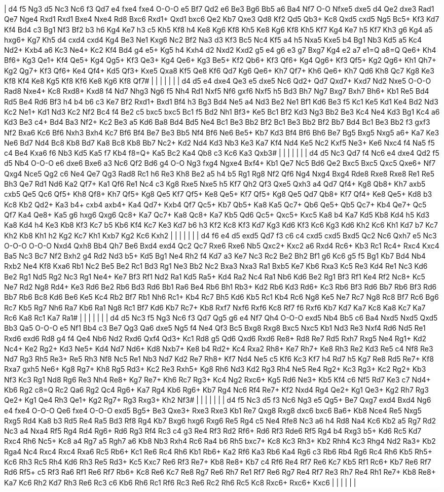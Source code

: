 | d4 f5 Ng3 d5 Nc3 Nc6 f3 Qd7 e4 fxe4 fxe4 O-O-O e5 Bf7 Qd2 e6 Be3 Bg6 Bb5 a6 Ba4 Nf7 O-O Nfxe5 dxe5 d4 Qe2 dxe3 Rad1 Qe7 Nge4 Rxd1 Rxd1 Bxe4 Nxe4 Rd8 Bxc6 Rxd1+ Qxd1 bxc6 Qe2 Kb7 Qxe3 Qd8 Kf2 Qd5 Qb3+ Kc8 Qxd5 cxd5 Ng5 Bc5+ Kf3 Kd7 Kf4 Bd4 c3 Bg1 Nf3 Bf2 b3 h6 Kg4 Ke7 h3 c5 Kh5 Kf8 h4 Ke8 Kg6 Kf8 Kh5 Ke8 Kg6 Kf8 Kh5 Kf7 Kg4 Ke7 h5 Kf7 Kh3 g6 Kg4 a5 hxg6+ Kg7 Kh5 d4 cxd4 cxd4 Kg4 Be3 Ne1 Kxg6 Nc2 Bf2 Na3 d3 Kf3 Bc5 Nc4 Kf5 a4 h5 Nxa5 Kxe5 b4 Bg1 Nb3 Kd5 a5 Kc4 Nd2+ Kxb4 a6 Kc3 Ne4+ Kc2 Kf4 Bd4 g4 e5+ Kg5 h4 Kxh4 d2 Nxd2 Kxd2 g5 e4 g6 e3 g7 Bxg7 Kg4 e2 a7 e1=Q a8=Q Qe6+ Kh4 Bf6+ Kg3 Qe1+ Kf4 Qe5+ Kg4 Qg5+ Kf3 Qe3+ Kg4 Qe6+ Kg3 Be5+ Kf2 Qb6+ Kf3 Qf6+ Kg4 Qg6+ Kf3 Qf5+ Kg2 Qg6+ Kh1 Qh7+ Kg2 Qg7+ Kf3 Qf6+ Ke4 Qf4+ Kd5 Qf3+ Kxe5 Qxa8 Kf5 Qe8 Kf6 Qd7 Kg6 Qe6+ Kh7 Qf7+ Kh6 Qe6+ Kh7 Qd6 Kh8 Qc7 Kg8 Ke3 Kf8 Kf4 Ke8 Kg5 Kf8 Kf6 Ke8 Kg6 Kf8 Qf7# |  |  |  |  |  |
| d4 d5 e4 dxe4 Qe3 e5 dxe5 Nc6 Qd2+ Qd7 Qxd7+ Kxd7 Nd2 Nxe5 O-O-O Rad8 Nxe4+ Kc8 Rxd8+ Kxd8 f4 Nd7 Nhg3 Ng6 f5 Nh4 Rd1 Nxf5 Nf6 gxf6 Nxf5 h5 Bd3 Bh7 Ng7 Bxg7 Bxh7 Bh6+ Kb1 Re5 Bd4 Rd5 Be4 Rd6 Bf3 h4 b4 b6 c3 Ke7 Bf2 Rxd1+ Bxd1 Bf4 h3 Bg3 Bd4 Ne5 a4 Nd3 Be2 Ne1 Bf1 Kd6 Be3 f5 Kc1 Ke5 Kd1 Ke4 Bd2 Nd3 Kc2 Ne1+ Kd1 Nd3 Kc2 Nf2 Bc4 f4 Be2 c5 bxc5 bxc5 Bc1 f5 Bd2 Nh1 Bf3+ Ke5 Bc1 Bf2 Kd3 Ng3 Bb2 Be3 Kc4 Ne4 Kd3 Bg1 Kc4 a6 Kd3 Be3 c4+ Bd4 Ba3 Nf2+ Kc2 Be3 a5 Kd6 Ba8 Bd4 Bd5 Ne4 Bc1 Be3 Bb2 Bf2 Bc1 Be3 Bb2 Bf2 Bb7 Bd4 Bc1 Be3 Bb2 f3 gxf3 Nf2 Bxa6 Kc6 Bf6 Nxh3 Bxh4 Kc7 Bf6 Bf4 Be7 Be3 Bb5 Nf4 Bf6 Ne6 Be5+ Kb7 Kd3 Bf4 Bf6 Bh6 Be7 Bg5 Bxg5 Nxg5 a6+ Ka7 Ke3 Ne6 Bd7 Nd4 Bc8 Kb8 Bd7 Ka8 Bc8 Kb8 Bb7 Nc2+ Kd2 Nd4 Kd3 Nb3 Ke3 Ka7 Kf4 Nd4 Ke5 Nc2 Kxf5 Ne3+ Ke6 Nxc4 f4 Na5 f5 c4 Be4 Kxa6 f6 Nb3 Kd5 Ka5 f7 Kb4 f8=Q+ Ka5 Bc2 Ka4 Qb8 c3 Kc6 Ka3 Qxb3# |  |  |  |  |  |
| d4 d5 Nc3 Qd7 f4 Nc6 e4 dxe4 Qd2 f5 d5 Nb4 O-O-O e6 dxe6 Bxe6 a3 Nc6 Qf2 Bd6 g4 O-O Ng3 fxg4 Ngxe4 Bxf4+ Kb1 Qe7 Nc5 Bd6 Qe2 Bxc5 Bxc5 Qxc5 Qxe6+ Nf7 Qxg4 Nce5 Qg2 c6 Ne4 Qe7 Qg3 Rad8 Rc1 h6 Re3 Kh8 Be2 a5 h4 b5 Rg1 Rg8 Nf2 Qf6 Ng4 Nxg4 Bxg4 Rde8 Rxe8 Rxe8 Re1 Re5 Bh3 Qe7 Rd1 Nd6 Ka2 Qf7+ Ka1 Qf6 Re1 Nc4 c3 Kg8 Rxe5 Nxe5 h5 Kf7 Qh2 Qf3 Qxe5 Qxh3 a4 Qd7 Qf4+ Kg8 Qb8+ Kh7 axb5 cxb5 Qe5 Qc6 Qf5+ Kh8 Qf8+ Kh7 Qf5+ Kg8 Qe5 Kf7 Qf5+ Ke8 Qe5+ Kf7 Qf5+ Kg8 Qe5 Qd7 Qb8+ Kf7 Qf4+ Ke8 Qe5+ Kd8 b3 Kc8 Kb2 Qd2+ Ka3 b4+ cxb4 axb4+ Ka4 Qd7+ Kxb4 Qf7 Qc5+ Kb7 Qb5+ Ka8 Ka5 Qc7+ Qb6 Qe5+ Qb5 Qc7+ Kb4 Qe7+ Qc5 Qf7 Ka4 Qe8+ Ka5 g6 hxg6 Qxg6 Qc8+ Ka7 Qc7+ Ka8 Qc8+ Ka7 Kb5 Qd6 Qc5+ Qxc5+ Kxc5 Ka8 b4 Ka7 Kd5 Kb8 Kd4 h5 Kd3 Ka8 Kd4 h4 Ke3 Kb8 Kf3 Kc7 b5 Kb6 Kf4 Kc7 Ke3 Kd7 b6 h3 Kf2 Kc8 Kf3 Kd7 Kg3 Kd6 Kf3 Kc6 Kg3 Kd6 Kh2 Kc6 Kh1 Kd7 b7 Kc7 Kh2 Kb8 Kh1 h2 Kg2 Kc7 Kh1 Kxb7 Kg2 Kc6 Kxh2 |  |  |  |  |  |
| d4 f6 e4 d5 exd5 Qd7 f3 c6 c4 cxd5 cxd5 Bxd5 Qc2 Nc6 Qxh7 e5 Nc3 O-O-O O-O-O Nxd4 Qxh8 Bb4 Qh7 Be6 Bxd4 exd4 Qc2 Qc7 Rxe6 Rxe6 Nb5 Qxc2+ Kxc2 a6 Rxd4 Rc6+ Kb3 Rc1 Rc4+ Rxc4 Kxc4 Ba5 Nc3 Bc7 Nf2 Bxh2 g4 Rd2 Nd3 b5+ Kd5 Bg1 Ne4 Rh2 f4 Kd7 a3 Ke7 Nc3 Rc2 Be2 Bh2 Bf1 g6 Kc6 g5 f5 Bg1 Kb7 Bd4 Nb4 Rxb2 Ne4 Kf8 Kxa6 Rb1 Nc2 Be5 Be2 Rc1 Bd3 Rg1 Ne3 Bb2 Nc2 Bxa3 Nxa3 Ra1 Bxb5 Ke7 Kb6 Rxa3 Kc5 Re3 Kd4 Re1 Nc3 Kd6 Be2 Rg1 Nd5 Rg2 Nc3 Rg1 Ne4+ Ke7 Bf3 Rf1 Nd2 Ra1 Kd5 Ra5+ Kd4 Ra2 Nc4 Ra1 Nb6 Kd6 Be2 Rg1 Bf3 Rf1 Ke4 Rf2 Nc8+ Kc5 Ne7 Rd2 Ng8 Rd4+ Ke3 Rd6 Be2 Rb6 Bd3 Rd6 Bb1 Ra6 Be4 Rb6 Bh1 Rb3+ Kd2 Rb6 Kd3 Rd6+ Kc3 Rb6 Bf3 Rd6 Bb7 Rb6 Bf3 Rd6 Bb7 Rb6 Bc8 Kd6 Be6 Ke5 Kc4 Rb2 Bf7 Rb1 Nh6 Rc1+ Kb4 Rc7 Bh5 Kd6 Kb5 Rc1 Kb4 Rc6 Ng8 Ke5 Ne7 Rc7 Ng8 Rc8 Bf7 Rc6 Bg6 Rc7 Kb5 Rg7 Nh6 Ra7 Kb6 Ra1 Ng8 Rc1 Bf7 Kd6 Kb7 Rc7+ Kb8 Rxf7 Nxf6 Rxf6 Kc8 Rf7 f6 Rxf6 Kb7 Kd7 Ka7 Kc8 Ka8 Kc7 Ka7 Rc6 Ka8 Rc1 Ka7 Ra1# |  |  |  |  |  |
| d4 d5 Nc3 f5 Ng3 Nc6 f3 Qd7 Qg5 g6 e4 Nf7 Qh4 O-O-O exd5 Nb4 Bb5 c6 Ba4 Nxd5 Nxd5 Qxd5 Bb3 Qa5 O-O-O e5 Nf1 Bb4 c3 Be7 Qg3 Qa6 dxe5 Ng5 f4 Ne4 Qf3 Bc5 Bxg8 Rxg8 Bxc5 Nxc5 Kb1 Nd3 Re3 Nxf4 Rd6 Nd5 Re1 Rxd6 exd6 Rd8 g4 f4 Qe4 Nb6 Nd2 Rxd6 Qxf4 Qd3+ Kc1 Rd8 g5 Qd6 Qxd6 Rxd6 Re8+ Rd8 Re7 Rd5 Rxh7 Rxg5 Ne4 Rg1+ Kd2 Nc4+ Ke2 Rg2+ Kd3 Ne5+ Kd4 Nd7 Nd6+ Kd8 Nxb7+ Ke8 b4 Rd2+ Kc4 Rxa2 Rh8+ Ke7 Rh7+ Ke8 Rh3 Re2 Kd3 Re5 c4 Nf8 Re3 Nd7 Rg3 Rh5 Re3+ Re5 Rh3 Nf8 Nc5 Re1 Nb3 Nd7 Kd2 Re7 Rh8+ Kf7 Nd4 Ne5 c5 Kf6 Kc3 Kf7 h4 Rd7 h5 Kg7 Re8 Rd5 Re7+ Kf8 Rxa7 gxh5 Ne6+ Kg8 Rg7+ Kh8 Rg5 Rd3+ Kc2 Re3 Rxh5+ Kg8 Rh6 Nd3 Kd2 Rg3 Rh4 Ne5 Re4 Rg2+ Kc3 Rg3+ Kc2 Rg2+ Kb3 Nf3 Kc3 Rg1 Nd8 Rg6 Re3 Nh4 Re8+ Kg7 Re7+ Kh6 Rc7 Rg3+ Kc4 Ng2 Rxc6+ Kg5 Rd6 Ne3+ Kb5 Kf4 c6 Nf5 Rd7 Ke3 c7 Nd4+ Kb6 Rg2 c8=Q Rc2 Qa6 Rg2 Qc4 Rg6+ Ka7 Rg4 Kb6 Rg6+ Kb7 Rg4 Nc6 Rf4 Re7+ Kf2 Nxd4 Rg4 Qe2+ Kg1 Qe3+ Kg2 Rh7 Rg3 Qe2+ Kg1 Qe4 Rh3 Qe1+ Kg2 Rg7+ Rg3 Rxg3+ Kh2 Nf3# |  |  |  |  |  |
| d4 f5 Nc3 d5 f3 Nc6 Ng3 e5 Qg5+ Be7 Qxg7 exd4 Bxd4 Ng6 e4 fxe4 O-O-O Qe6 fxe4 O-O-O exd5 Bg5+ Be3 Qxe3+ Rxe3 Rxe3 Kb1 Re7 Qxg8 Rxg8 dxc6 bxc6 Ba6+ Kb8 Nce4 Re5 Nxg5 Rxg5 Rd4 Ka8 b3 Rd5 Re4 Ra5 Bd3 Rf8 Rg4 Kb7 Bxg6 hxg6 Rxg6 Re5 Rg4 c5 Ne4 Rfe8 Nc3 a6 h4 Rd8 Na4 Kc6 Kb2 a5 Rg7 Rd2 Nc3 a4 Nxa4 Rf5 Rg4 Rd4 Rg6+ Rd6 Rg3 Rf4 Rc3 c4 g3 Re4 Rf3 Rd2 Rf6+ Rd6 Rf3 Rde6 Rf5 Rg4 b4 Rxg3 b5+ Kd6 Rc5 Kd7 Rxc4 Rh6 Nc5+ Kc8 a4 Rg7 a5 Rgh7 a6 Kb8 Nb3 Rxh4 Rc6 Ra4 b6 Rh5 bxc7+ Kc8 Kc3 Rh3+ Kb2 Rhh4 Kc3 Rhg4 Nd2 Ra3+ Kb2 Rga4 Nc4 Rxc4 Rxc4 Rxa6 Rc5 Rb6+ Kc1 Re6 Rc4 Rh6 Kb1 Rb6+ Ka2 Rf6 Ka3 Rb6 Ka4 Rg6 c3 Rb6 Rb4 Rg6 Rc4 Rh6 Kb5 Rh5+ Kc6 Rh3 Rc5 Rh4 Kd6 Rh3 Re5 Rd3+ Kc5 Kxc7 Re6 Rf3 Re7+ Kb8 Re8+ Kb7 c4 Rf6 Re4 Rf7 Re6 Kc7 Kb5 Rf1 Rc6+ Kb7 Re6 Rf7 Rd6 Rf5+ c5 Rf3 Ra6 Rf1 Re6 Rf7 Rb6+ Kc8 Re6 Kc7 Re8 Rg7 Re6 Rh7 Re1 Rf7 Re6 Rg7 Re4 Rf7 Re3 Rh7 Re4 Rh1 Re7+ Kb8 Re8+ Ka7 Kc6 Rh2 Kd7 Rh3 Re6 Rc3 c6 Kb6 Rh6 Rc1 Rf6 Rc3 Re6 Rc2 Rh6 Rc5 Kc8 Rxc6+ Rxc6+ Kxc6 |  |  |  |  |  |